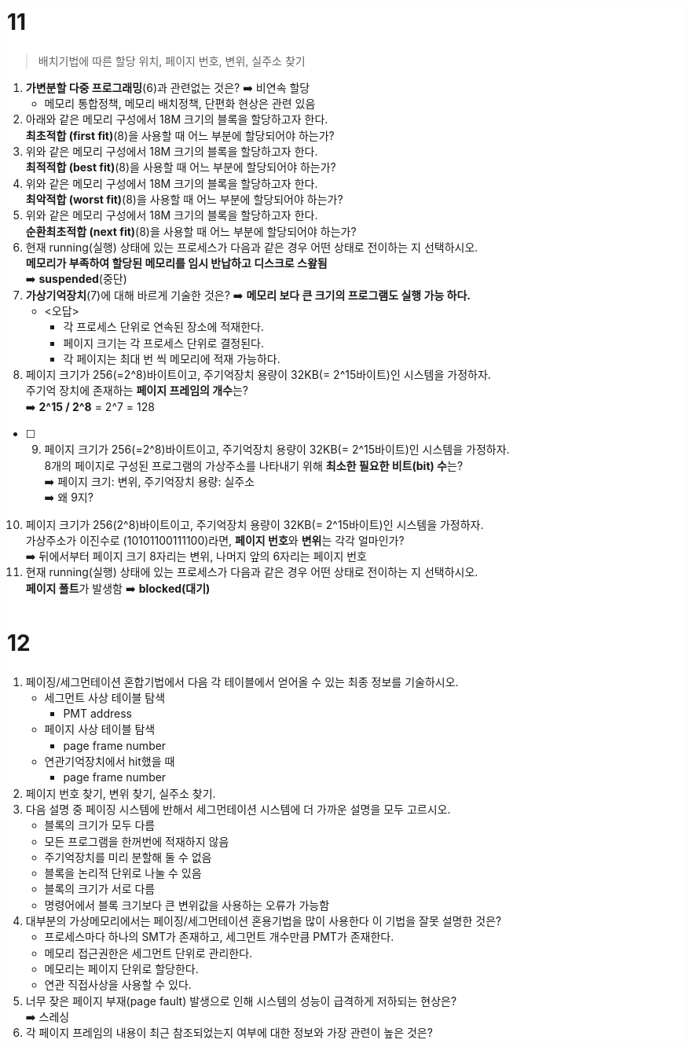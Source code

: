 # 11

> 배치기법에 따른 할당 위치, 페이지 번호, 변위, 실주소 찾기

1. **가변분할 다중 프로그래밍**(6)과 관련없는 것은? ➡️ 비연속 할당
    - 메모리 통합정책, 메모리 배치정책, 단편화 현상은 관련 있음
2. 아래와 같은 메모리 구성에서 18M 크기의 블록을 할당하고자 한다.  
   **최초적합 (first fit)**(8)을 사용할 때 어느 부분에 할당되어야 하는가?
3. 위와 같은 메모리 구성에서 18M 크기의 블록을 할당하고자 한다.  
   **최적적합 (best fit)**(8)을 사용할 때 어느 부분에 할당되어야 하는가?
4. 위와 같은 메모리 구성에서 18M 크기의 블록을 할당하고자 한다.  
   **최악적합 (worst fit)**(8)을 사용할 때 어느 부분에 할당되어야 하는가?
5. 위와 같은 메모리 구성에서 18M 크기의 블록을 할당하고자 한다.  
   **순환최초적합 (next fit)**(8)을 사용할 때 어느 부분에 할당되어야 하는가?
6. 현재 running(실행) 상태에 있는 프로세스가 다음과 같은 경우 어떤 상태로 전이하는 지 선택하시오.  
   **메모리가 부족하여 할당된 메모리를 임시 반납하고 디스크로 스왚됨**  
   ➡️ **suspended**(중단)
7. **가상기억장치**(7)에 대해 바르게 기술한 것은? ➡️ **메모리 보다 큰 크기의 프로그램도 실행 가능 하다.**
    - <오답>
        - 각 프로세스 단위로 연속된 장소에 적재한다.
        - 페이지 크기는 각 프로세스 단위로 결정된다.
        - 각 페이지는 최대 번 씩 메모리에 적재 가능하다.
8. 페이지 크기가 256(=2^8)바이트이고, 주기억장치 용량이 32KB(= 2^15바이트)인 시스템을 가정하자.  
   주기억 장치에 존재하는 **페이지 프레임의 개수**는?  
    ➡️ **2^15 / 2^8** = 2^7 = 128

-   [ ] 9. 페이지 크기가 256(=2^8)바이트이고, 주기억장치 용량이 32KB(= 2^15바이트)인 시스템을 가정하자.  
       8개의 페이지로 구성된 프로그램의 가상주소를 나타내기 위해 **최소한 필요한 비트(bit) 수**는?  
        ➡️ 페이지 크기: 변위, 주기억장치 용량: 실주소  
        ➡️ 왜 9지?

10. 페이지 크기가 256(2^8)바이트이고, 주기억장치 용량이 32KB(= 2^15바이트)인 시스템을 가정하자.  
    가상주소가 이진수로 (10101100111100)라면, **페이지 번호**와 **변위**는 각각 얼마인가?  
    ➡️ 뒤에서부터 페이지 크기 8자리는 변위, 나머지 앞의 6자리는 페이지 번호
11. 현재 running(실행) 상태에 있는 프로세스가 다음과 같은 경우 어떤 상태로 전이하는 지 선택하시오.  
    **페이지 폴트**가 발생함
    ➡️ **blocked(대기)**

# 12

1. 페이징/세그먼테이션 혼합기법에서 다음 각 테이블에서 얻어올 수 있는 최종 정보를 기술하시오.
    - 세그먼트 사상 테이블 탐색
        - PMT address
    - 페이지 사상 테이블 탐색
        - page frame number
    - 연관기억장치에서 hit했을 때
        - page frame number
2. 페이지 번호 찾기, 변위 찾기, 실주소 찾기.
3. 다음 설명 중 페이징 시스템에 반해서 세그먼테이션 시스템에 더 가까운 설명을 모두 고르시오.
    - 블록의 크기가 모두 다름
    - 모든 프로그램을 한꺼번에 적재하지 않음
    - 주기억장치를 미리 분할해 둘 수 없음
    - 블록을 논리적 단위로 나눌 수 있음
    - 블록의 크기가 서로 다름
    - 명령어에서 블록 크기보다 큰 변위값을 사용하는 오류가 가능함
4. 대부분의 가상메모리에서는 페이징/세그먼테이션 혼용기법을 많이 사용한다 이 기법을 잘못 설명한 것은?
    - 프로세스마다 하나의 SMT가 존재하고, 세그먼트 개수만큼 PMT가 존재한다.
    - 메모리 접근권한은 세그먼트 단위로 관리한다.
    - 메모리는 페이지 단위로 할당한다.
    - 연관 직접사상을 사용할 수 있다.
5. 너무 잦은 페이지 부재(page fault) 발생으로 인해 시스템의 성능이 급격하게 저하되는 현상은?  
   ➡️ 스레싱
6. 각 페이지 프레임의 내용이 최근 참조되었는지 여부에 대한 정보와 가장 관련이 높은 것은?  